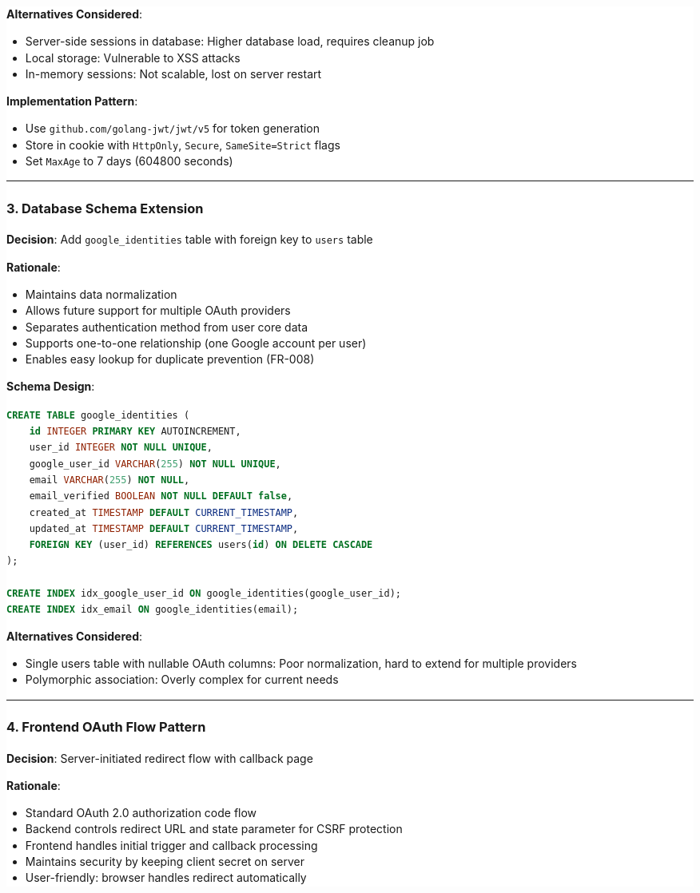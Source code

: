 **Alternatives Considered**:
- Server-side sessions in database: Higher database load, requires cleanup job
- Local storage: Vulnerable to XSS attacks
- In-memory sessions: Not scalable, lost on server restart

**Implementation Pattern**:
- Use `github.com/golang-jwt/jwt/v5` for token generation
- Store in cookie with `HttpOnly`, `Secure`, `SameSite=Strict` flags
- Set `MaxAge` to 7 days (604800 seconds)

---

### 3. Database Schema Extension
**Decision**: Add `google_identities` table with foreign key to `users` table

**Rationale**:
- Maintains data normalization
- Allows future support for multiple OAuth providers
- Separates authentication method from user core data
- Supports one-to-one relationship (one Google account per user)
- Enables easy lookup for duplicate prevention (FR-008)

**Schema Design**:
```sql
CREATE TABLE google_identities (
    id INTEGER PRIMARY KEY AUTOINCREMENT,
    user_id INTEGER NOT NULL UNIQUE,
    google_user_id VARCHAR(255) NOT NULL UNIQUE,
    email VARCHAR(255) NOT NULL,
    email_verified BOOLEAN NOT NULL DEFAULT false,
    created_at TIMESTAMP DEFAULT CURRENT_TIMESTAMP,
    updated_at TIMESTAMP DEFAULT CURRENT_TIMESTAMP,
    FOREIGN KEY (user_id) REFERENCES users(id) ON DELETE CASCADE
);

CREATE INDEX idx_google_user_id ON google_identities(google_user_id);
CREATE INDEX idx_email ON google_identities(email);
```

**Alternatives Considered**:
- Single users table with nullable OAuth columns: Poor normalization, hard to extend for multiple providers
- Polymorphic association: Overly complex for current needs

---

### 4. Frontend OAuth Flow Pattern
**Decision**: Server-initiated redirect flow with callback page

**Rationale**:
- Standard OAuth 2.0 authorization code flow
- Backend controls redirect URL and state parameter for CSRF protection
- Frontend handles initial trigger and callback processing
- Maintains security by keeping client secret on server
- User-friendly: browser handles redirect automatically
